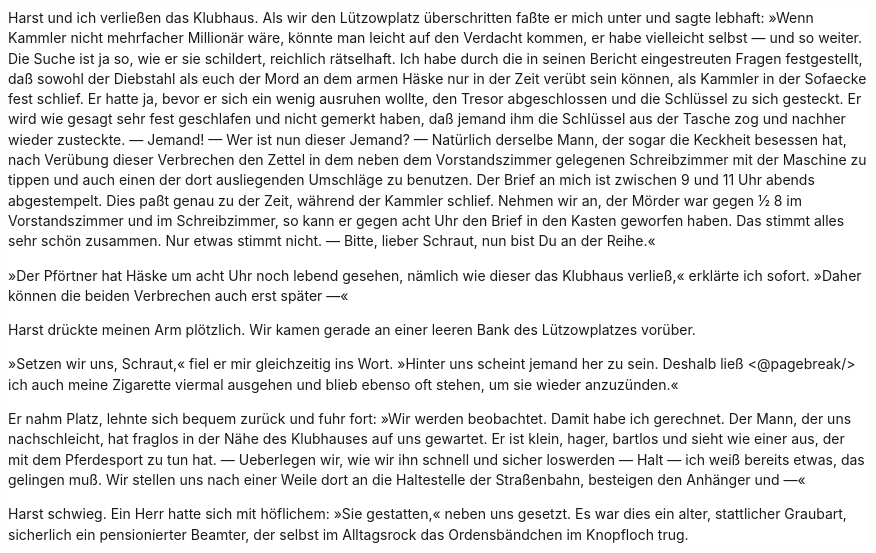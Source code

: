 Harst und ich verließen das Klubhaus. Als wir den Lützowplatz
überschritten faßte er mich unter und sagte lebhaft:
»Wenn Kammler nicht mehrfacher Millionär wäre, könnte
man leicht auf den Verdacht kommen, er habe vielleicht selbst
— und so weiter. Die Suche ist ja so, wie er sie schildert, reichlich
rätselhaft. Ich habe durch die in seinen Bericht eingestreuten
Fragen festgestellt, daß sowohl der Diebstahl als euch der
Mord an dem armen Häske nur in der Zeit verübt sein können,
als Kammler in der Sofaecke fest schlief. Er hatte ja,
bevor er sich ein wenig ausruhen wollte, den Tresor abgeschlossen
und die Schlüssel zu sich gesteckt. Er wird wie gesagt
sehr fest geschlafen und nicht gemerkt haben, daß jemand ihm
die Schlüssel aus der Tasche zog und nachher wieder zusteckte.
— Jemand! — Wer ist nun dieser Jemand? — Natürlich derselbe
Mann, der sogar die Keckheit besessen hat, nach Verübung
dieser Verbrechen den Zettel in dem neben dem Vorstandszimmer
gelegenen Schreibzimmer mit der Maschine zu
tippen und auch einen der dort ausliegenden Umschläge zu benutzen.
Der Brief an mich ist zwischen 9 und 11 Uhr abends
abgestempelt. Dies paßt genau zu der Zeit, während der
Kammler schlief. Nehmen wir an, der Mörder war gegen
½ 8 im Vorstandszimmer und im Schreibzimmer, so kann er
gegen acht Uhr den Brief in den Kasten geworfen haben. Das
stimmt alles sehr schön zusammen. Nur etwas stimmt nicht.
— Bitte, lieber Schraut, nun bist Du an der Reihe.«

»Der Pförtner hat Häske um acht Uhr noch lebend gesehen,
nämlich wie dieser das Klubhaus verließ,« erklärte ich sofort.
»Daher können die beiden Verbrechen auch erst später —«

Harst drückte meinen Arm plötzlich. Wir kamen gerade
an einer leeren Bank des Lützowplatzes vorüber.

»Setzen wir uns, Schraut,« fiel er mir gleichzeitig ins
Wort. »Hinter uns scheint jemand her zu sein. Deshalb ließ
<@pagebreak/>
ich auch meine Zigarette viermal ausgehen und blieb ebenso
oft stehen, um sie wieder anzuzünden.«

Er nahm Platz, lehnte sich bequem zurück und fuhr fort:
»Wir werden beobachtet. Damit habe ich gerechnet. Der
Mann, der uns nachschleicht, hat fraglos in der Nähe des
Klubhauses auf uns gewartet. Er ist klein, hager, bartlos
und sieht wie einer aus, der mit dem Pferdesport zu tun hat.
— Ueberlegen wir, wie wir ihn schnell und sicher loswerden
— Halt — ich weiß bereits etwas, das gelingen muß. Wir
stellen uns nach einer Weile dort an die Haltestelle der Straßenbahn,
besteigen den Anhänger und —«

Harst schwieg. Ein Herr hatte sich mit höflichem: »Sie
gestatten,« neben uns gesetzt. Es war dies ein alter, stattlicher
Graubart, sicherlich ein pensionierter Beamter, der selbst im
Alltagsrock das Ordensbändchen im Knopfloch trug.
